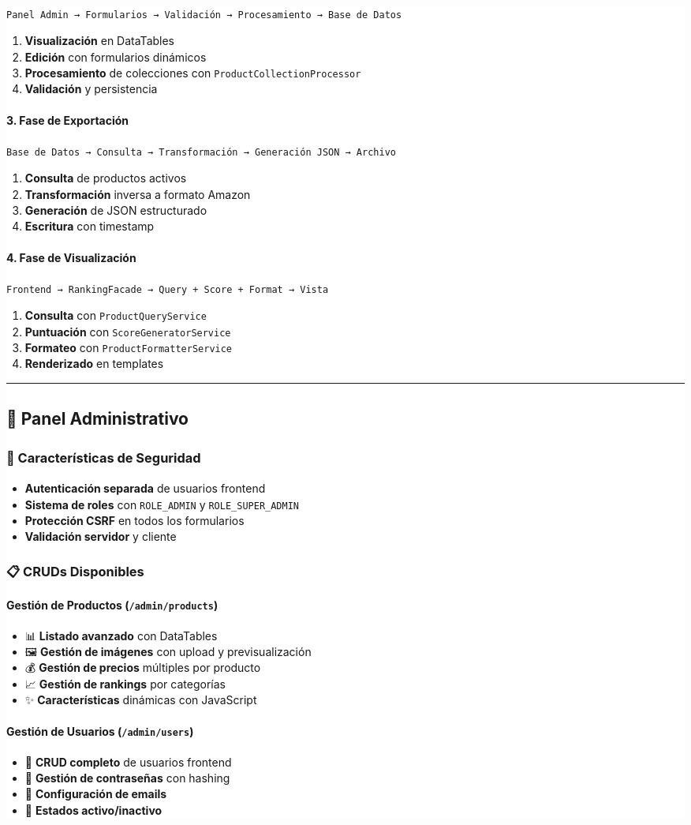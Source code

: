 ```
Panel Admin → Formularios → Validación → Procesamiento → Base de Datos
```

1. **Visualización** en DataTables
2. **Edición** con formularios dinámicos
3. **Procesamiento** de colecciones con `ProductCollectionProcessor`
4. **Validación** y persistencia

#### **3. Fase de Exportación**

```
Base de Datos → Consulta → Transformación → Generación JSON → Archivo
```

1. **Consulta** de productos activos
2. **Transformación** inversa a formato Amazon
3. **Generación** de JSON estructurado
4. **Escritura** con timestamp

#### **4. Fase de Visualización**

```
Frontend → RankingFacade → Query + Score + Format → Vista
```

1. **Consulta** con `ProductQueryService`
2. **Puntuación** con `ScoreGeneratorService`
3. **Formateo** con `ProductFormatterService`
4. **Renderizado** en templates

---

## 👑 Panel Administrativo

### 🔐 Características de Seguridad

- **Autenticación separada** de usuarios frontend
- **Sistema de roles** con `ROLE_ADMIN` y `ROLE_SUPER_ADMIN`
- **Protección CSRF** en todos los formularios
- **Validación servidor** y cliente

### 📋 CRUDs Disponibles

#### **Gestión de Productos** (`/admin/products`)

- 📊 **Listado avanzado** con DataTables
- 🖼️ **Gestión de imágenes** con upload y previsualización
- 💰 **Gestión de precios** múltiples por producto
- 📈 **Gestión de rankings** por categorías
- ✨ **Características** dinámicas con JavaScript

#### **Gestión de Usuarios** (`/admin/users`)

- 👥 **CRUD completo** de usuarios frontend
- 🔑 **Gestión de contraseñas** con hashing
- 📧 **Configuración de emails**
- 🎯 **Estados activo/inactivo**
